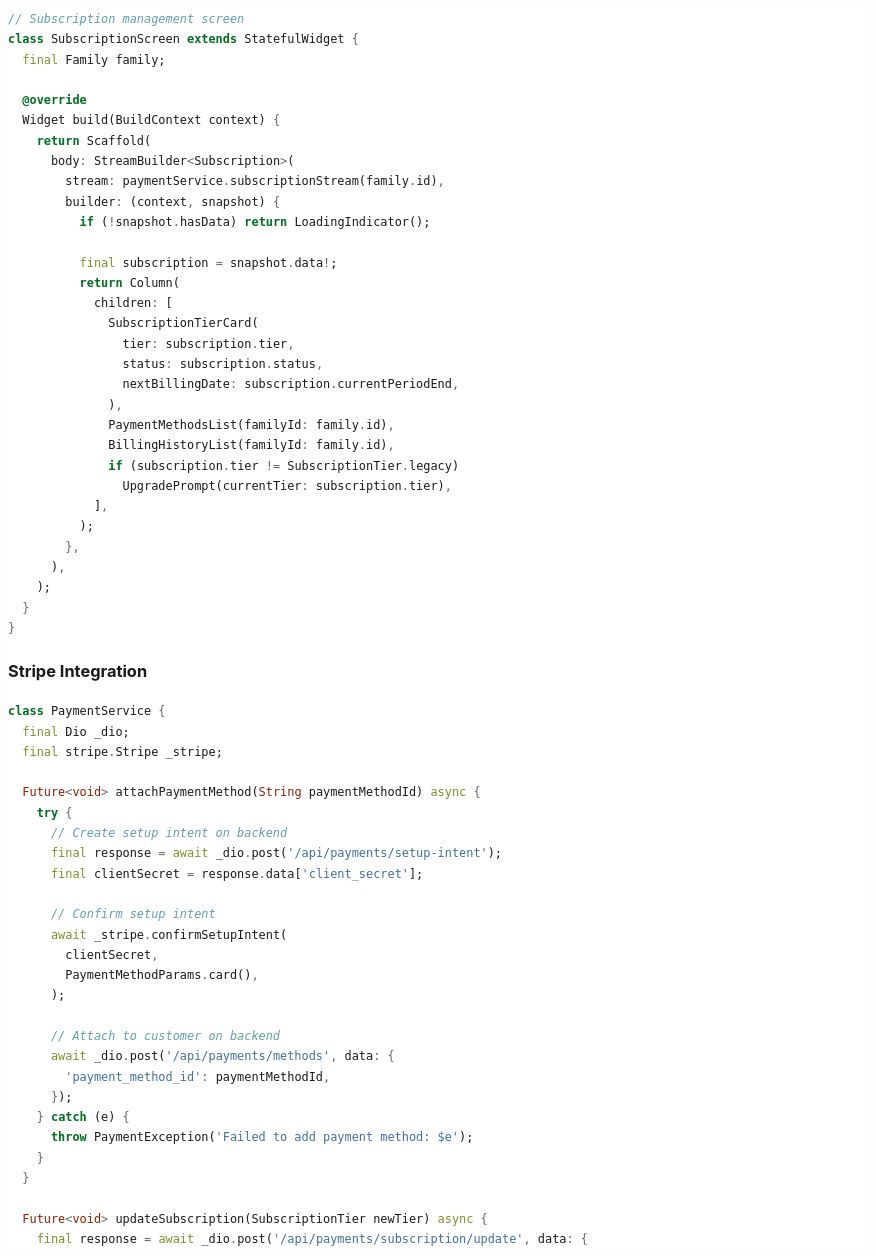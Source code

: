 ```dart
// Subscription management screen
class SubscriptionScreen extends StatefulWidget {
  final Family family;
  
  @override
  Widget build(BuildContext context) {
    return Scaffold(
      body: StreamBuilder<Subscription>(
        stream: paymentService.subscriptionStream(family.id),
        builder: (context, snapshot) {
          if (!snapshot.hasData) return LoadingIndicator();
          
          final subscription = snapshot.data!;
          return Column(
            children: [
              SubscriptionTierCard(
                tier: subscription.tier,
                status: subscription.status,
                nextBillingDate: subscription.currentPeriodEnd,
              ),
              PaymentMethodsList(familyId: family.id),
              BillingHistoryList(familyId: family.id),
              if (subscription.tier != SubscriptionTier.legacy)
                UpgradePrompt(currentTier: subscription.tier),
            ],
          );
        },
      ),
    );
  }
}
```

### Stripe Integration

```dart
class PaymentService {
  final Dio _dio;
  final stripe.Stripe _stripe;
  
  Future<void> attachPaymentMethod(String paymentMethodId) async {
    try {
      // Create setup intent on backend
      final response = await _dio.post('/api/payments/setup-intent');
      final clientSecret = response.data['client_secret'];
      
      // Confirm setup intent
      await _stripe.confirmSetupIntent(
        clientSecret,
        PaymentMethodParams.card(),
      );
      
      // Attach to customer on backend
      await _dio.post('/api/payments/methods', data: {
        'payment_method_id': paymentMethodId,
      });
    } catch (e) {
      throw PaymentException('Failed to add payment method: $e');
    }
  }
  
  Future<void> updateSubscription(SubscriptionTier newTier) async {
    final response = await _dio.post('/api/payments/subscription/update', data: {
```